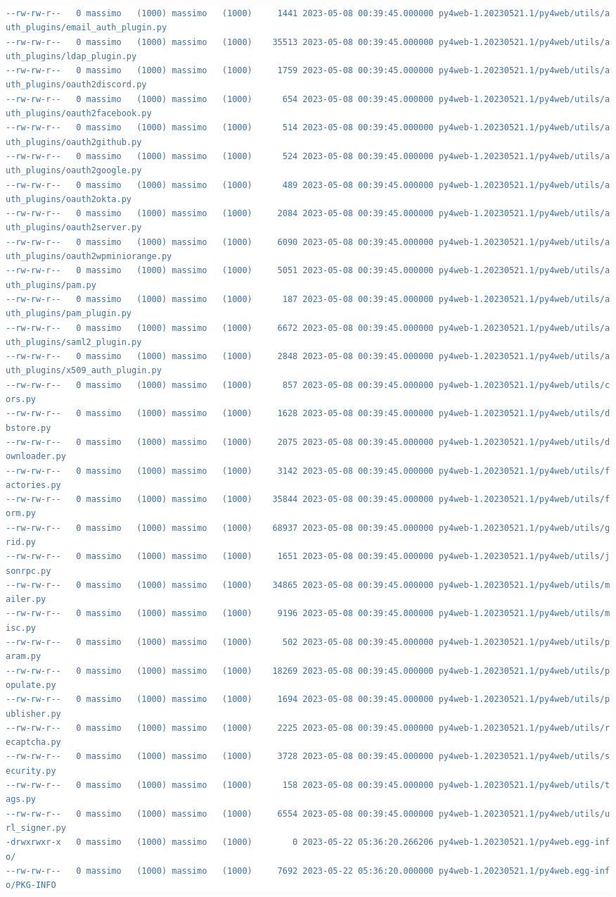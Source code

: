```diff
--rw-rw-r--   0 massimo   (1000) massimo   (1000)     1441 2023-05-08 00:39:45.000000 py4web-1.20230521.1/py4web/utils/auth_plugins/email_auth_plugin.py
--rw-rw-r--   0 massimo   (1000) massimo   (1000)    35513 2023-05-08 00:39:45.000000 py4web-1.20230521.1/py4web/utils/auth_plugins/ldap_plugin.py
--rw-rw-r--   0 massimo   (1000) massimo   (1000)     1759 2023-05-08 00:39:45.000000 py4web-1.20230521.1/py4web/utils/auth_plugins/oauth2discord.py
--rw-rw-r--   0 massimo   (1000) massimo   (1000)      654 2023-05-08 00:39:45.000000 py4web-1.20230521.1/py4web/utils/auth_plugins/oauth2facebook.py
--rw-rw-r--   0 massimo   (1000) massimo   (1000)      514 2023-05-08 00:39:45.000000 py4web-1.20230521.1/py4web/utils/auth_plugins/oauth2github.py
--rw-rw-r--   0 massimo   (1000) massimo   (1000)      524 2023-05-08 00:39:45.000000 py4web-1.20230521.1/py4web/utils/auth_plugins/oauth2google.py
--rw-rw-r--   0 massimo   (1000) massimo   (1000)      489 2023-05-08 00:39:45.000000 py4web-1.20230521.1/py4web/utils/auth_plugins/oauth2okta.py
--rw-rw-r--   0 massimo   (1000) massimo   (1000)     2084 2023-05-08 00:39:45.000000 py4web-1.20230521.1/py4web/utils/auth_plugins/oauth2server.py
--rw-rw-r--   0 massimo   (1000) massimo   (1000)     6090 2023-05-08 00:39:45.000000 py4web-1.20230521.1/py4web/utils/auth_plugins/oauth2wpminiorange.py
--rw-rw-r--   0 massimo   (1000) massimo   (1000)     5051 2023-05-08 00:39:45.000000 py4web-1.20230521.1/py4web/utils/auth_plugins/pam.py
--rw-rw-r--   0 massimo   (1000) massimo   (1000)      187 2023-05-08 00:39:45.000000 py4web-1.20230521.1/py4web/utils/auth_plugins/pam_plugin.py
--rw-rw-r--   0 massimo   (1000) massimo   (1000)     6672 2023-05-08 00:39:45.000000 py4web-1.20230521.1/py4web/utils/auth_plugins/saml2_plugin.py
--rw-rw-r--   0 massimo   (1000) massimo   (1000)     2848 2023-05-08 00:39:45.000000 py4web-1.20230521.1/py4web/utils/auth_plugins/x509_auth_plugin.py
--rw-rw-r--   0 massimo   (1000) massimo   (1000)      857 2023-05-08 00:39:45.000000 py4web-1.20230521.1/py4web/utils/cors.py
--rw-rw-r--   0 massimo   (1000) massimo   (1000)     1628 2023-05-08 00:39:45.000000 py4web-1.20230521.1/py4web/utils/dbstore.py
--rw-rw-r--   0 massimo   (1000) massimo   (1000)     2075 2023-05-08 00:39:45.000000 py4web-1.20230521.1/py4web/utils/downloader.py
--rw-rw-r--   0 massimo   (1000) massimo   (1000)     3142 2023-05-08 00:39:45.000000 py4web-1.20230521.1/py4web/utils/factories.py
--rw-rw-r--   0 massimo   (1000) massimo   (1000)    35844 2023-05-08 00:39:45.000000 py4web-1.20230521.1/py4web/utils/form.py
--rw-rw-r--   0 massimo   (1000) massimo   (1000)    68937 2023-05-08 00:39:45.000000 py4web-1.20230521.1/py4web/utils/grid.py
--rw-rw-r--   0 massimo   (1000) massimo   (1000)     1651 2023-05-08 00:39:45.000000 py4web-1.20230521.1/py4web/utils/jsonrpc.py
--rw-rw-r--   0 massimo   (1000) massimo   (1000)    34865 2023-05-08 00:39:45.000000 py4web-1.20230521.1/py4web/utils/mailer.py
--rw-rw-r--   0 massimo   (1000) massimo   (1000)     9196 2023-05-08 00:39:45.000000 py4web-1.20230521.1/py4web/utils/misc.py
--rw-rw-r--   0 massimo   (1000) massimo   (1000)      502 2023-05-08 00:39:45.000000 py4web-1.20230521.1/py4web/utils/param.py
--rw-rw-r--   0 massimo   (1000) massimo   (1000)    18269 2023-05-08 00:39:45.000000 py4web-1.20230521.1/py4web/utils/populate.py
--rw-rw-r--   0 massimo   (1000) massimo   (1000)     1694 2023-05-08 00:39:45.000000 py4web-1.20230521.1/py4web/utils/publisher.py
--rw-rw-r--   0 massimo   (1000) massimo   (1000)     2225 2023-05-08 00:39:45.000000 py4web-1.20230521.1/py4web/utils/recaptcha.py
--rw-rw-r--   0 massimo   (1000) massimo   (1000)     3728 2023-05-08 00:39:45.000000 py4web-1.20230521.1/py4web/utils/security.py
--rw-rw-r--   0 massimo   (1000) massimo   (1000)      158 2023-05-08 00:39:45.000000 py4web-1.20230521.1/py4web/utils/tags.py
--rw-rw-r--   0 massimo   (1000) massimo   (1000)     6554 2023-05-08 00:39:45.000000 py4web-1.20230521.1/py4web/utils/url_signer.py
-drwxrwxr-x   0 massimo   (1000) massimo   (1000)        0 2023-05-22 05:36:20.266206 py4web-1.20230521.1/py4web.egg-info/
--rw-rw-r--   0 massimo   (1000) massimo   (1000)     7692 2023-05-22 05:36:20.000000 py4web-1.20230521.1/py4web.egg-info/PKG-INFO
```